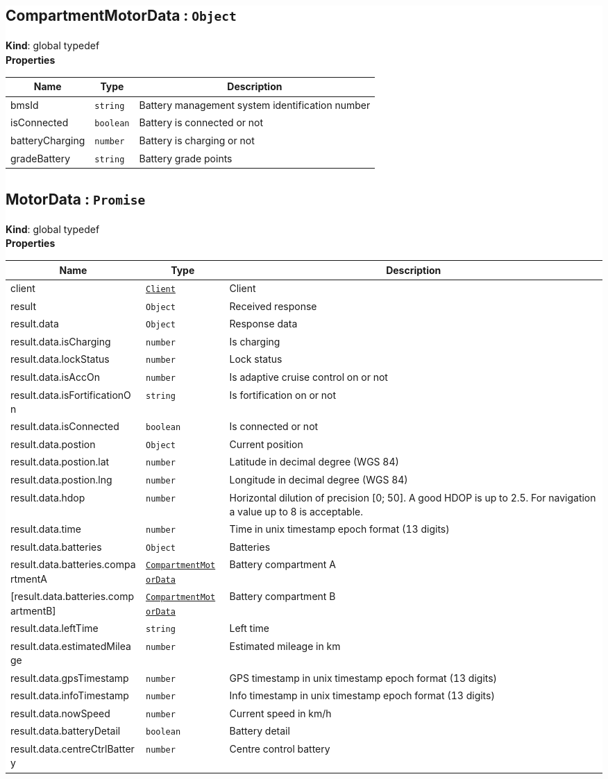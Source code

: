 <a name="CompartmentMotorData"></a>

## CompartmentMotorData : <code>Object</code>
**Kind**: global typedef  
**Properties**

| Name | Type | Description |
| --- | --- | --- |
| bmsId | <code>string</code> | Battery management system identification number |
| isConnected | <code>boolean</code> | Battery is connected or not |
| batteryCharging | <code>number</code> | Battery is charging or not |
| gradeBattery | <code>string</code> | Battery grade points |

<a name="MotorData"></a>

## MotorData : <code>Promise</code>
**Kind**: global typedef  
**Properties**

| Name | Type | Description |
| --- | --- | --- |
| client | [<code>Client</code>](#niuCloudConnector.Client) | Client |
| result | <code>Object</code> | Received response |
| result.data | <code>Object</code> | Response data |
| result.data.isCharging | <code>number</code> | Is charging |
| result.data.lockStatus | <code>number</code> | Lock status |
| result.data.isAccOn | <code>number</code> | Is adaptive cruise control on or not |
| result.data.isFortificationOn | <code>string</code> | Is fortification on or not |
| result.data.isConnected | <code>boolean</code> | Is connected or not |
| result.data.postion | <code>Object</code> | Current position |
| result.data.postion.lat | <code>number</code> | Latitude in decimal degree (WGS 84) |
| result.data.postion.lng | <code>number</code> | Longitude in decimal degree (WGS 84) |
| result.data.hdop | <code>number</code> | Horizontal dilution of precision [0; 50]. A good HDOP is up to 2.5. For navigation a value up to 8 is acceptable. |
| result.data.time | <code>number</code> | Time in unix timestamp epoch format (13 digits) |
| result.data.batteries | <code>Object</code> | Batteries |
| result.data.batteries.compartmentA | [<code>CompartmentMotorData</code>](#CompartmentMotorData) | Battery compartment A |
| [result.data.batteries.compartmentB] | [<code>CompartmentMotorData</code>](#CompartmentMotorData) | Battery compartment B |
| result.data.leftTime | <code>string</code> | Left time |
| result.data.estimatedMileage | <code>number</code> | Estimated mileage in km |
| result.data.gpsTimestamp | <code>number</code> | GPS timestamp in unix timestamp epoch format (13 digits) |
| result.data.infoTimestamp | <code>number</code> | Info timestamp in unix timestamp epoch format (13 digits) |
| result.data.nowSpeed | <code>number</code> | Current speed in km/h |
| result.data.batteryDetail | <code>boolean</code> | Battery detail |
| result.data.centreCtrlBattery | <code>number</code> | Centre control battery |
